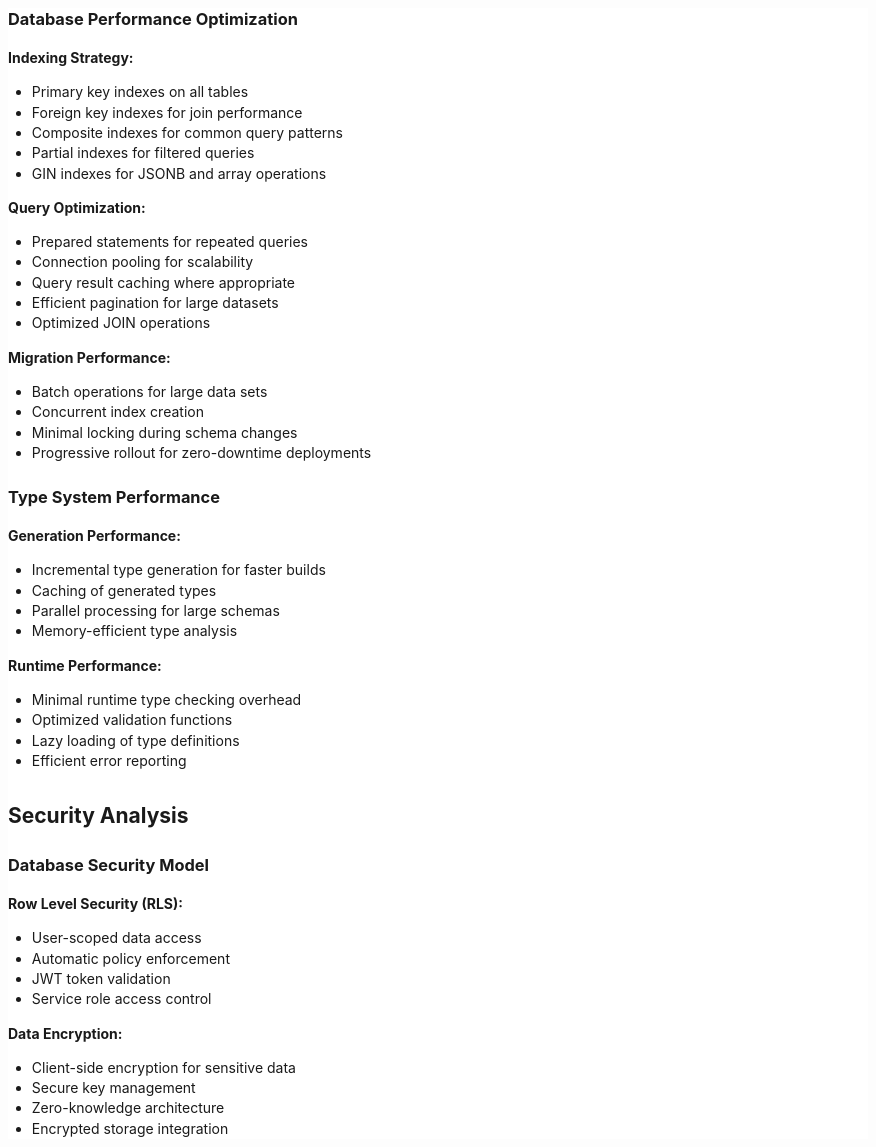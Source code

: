 ### Database Performance Optimization

**Indexing Strategy:**

- Primary key indexes on all tables
- Foreign key indexes for join performance
- Composite indexes for common query patterns
- Partial indexes for filtered queries
- GIN indexes for JSONB and array operations

**Query Optimization:**

- Prepared statements for repeated queries
- Connection pooling for scalability
- Query result caching where appropriate
- Efficient pagination for large datasets
- Optimized JOIN operations

**Migration Performance:**

- Batch operations for large data sets
- Concurrent index creation
- Minimal locking during schema changes
- Progressive rollout for zero-downtime deployments

### Type System Performance

**Generation Performance:**

- Incremental type generation for faster builds
- Caching of generated types
- Parallel processing for large schemas
- Memory-efficient type analysis

**Runtime Performance:**

- Minimal runtime type checking overhead
- Optimized validation functions
- Lazy loading of type definitions
- Efficient error reporting

## Security Analysis

### Database Security Model

**Row Level Security (RLS):**

- User-scoped data access
- Automatic policy enforcement
- JWT token validation
- Service role access control

**Data Encryption:**

- Client-side encryption for sensitive data
- Secure key management
- Zero-knowledge architecture
- Encrypted storage integration

